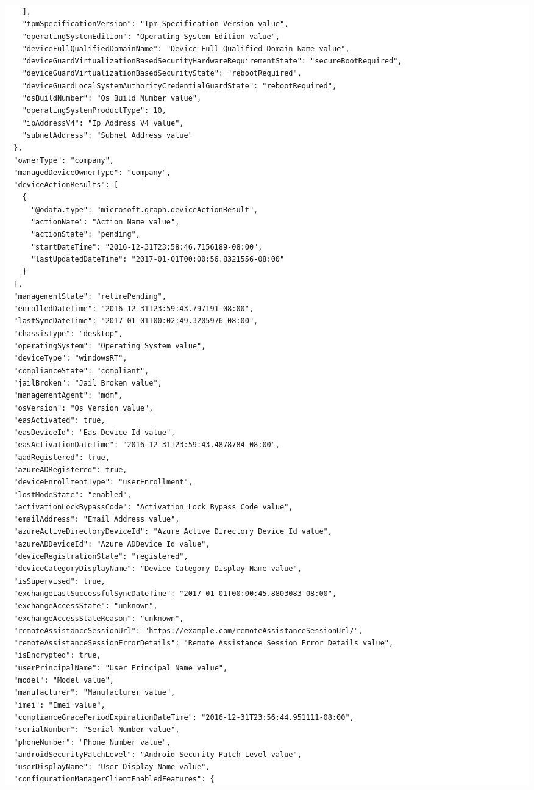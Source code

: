 ```http
    ],
    "tpmSpecificationVersion": "Tpm Specification Version value",
    "operatingSystemEdition": "Operating System Edition value",
    "deviceFullQualifiedDomainName": "Device Full Qualified Domain Name value",
    "deviceGuardVirtualizationBasedSecurityHardwareRequirementState": "secureBootRequired",
    "deviceGuardVirtualizationBasedSecurityState": "rebootRequired",
    "deviceGuardLocalSystemAuthorityCredentialGuardState": "rebootRequired",
    "osBuildNumber": "Os Build Number value",
    "operatingSystemProductType": 10,
    "ipAddressV4": "Ip Address V4 value",
    "subnetAddress": "Subnet Address value"
  },
  "ownerType": "company",
  "managedDeviceOwnerType": "company",
  "deviceActionResults": [
    {
      "@odata.type": "microsoft.graph.deviceActionResult",
      "actionName": "Action Name value",
      "actionState": "pending",
      "startDateTime": "2016-12-31T23:58:46.7156189-08:00",
      "lastUpdatedDateTime": "2017-01-01T00:00:56.8321556-08:00"
    }
  ],
  "managementState": "retirePending",
  "enrolledDateTime": "2016-12-31T23:59:43.797191-08:00",
  "lastSyncDateTime": "2017-01-01T00:02:49.3205976-08:00",
  "chassisType": "desktop",
  "operatingSystem": "Operating System value",
  "deviceType": "windowsRT",
  "complianceState": "compliant",
  "jailBroken": "Jail Broken value",
  "managementAgent": "mdm",
  "osVersion": "Os Version value",
  "easActivated": true,
  "easDeviceId": "Eas Device Id value",
  "easActivationDateTime": "2016-12-31T23:59:43.4878784-08:00",
  "aadRegistered": true,
  "azureADRegistered": true,
  "deviceEnrollmentType": "userEnrollment",
  "lostModeState": "enabled",
  "activationLockBypassCode": "Activation Lock Bypass Code value",
  "emailAddress": "Email Address value",
  "azureActiveDirectoryDeviceId": "Azure Active Directory Device Id value",
  "azureADDeviceId": "Azure ADDevice Id value",
  "deviceRegistrationState": "registered",
  "deviceCategoryDisplayName": "Device Category Display Name value",
  "isSupervised": true,
  "exchangeLastSuccessfulSyncDateTime": "2017-01-01T00:00:45.8803083-08:00",
  "exchangeAccessState": "unknown",
  "exchangeAccessStateReason": "unknown",
  "remoteAssistanceSessionUrl": "https://example.com/remoteAssistanceSessionUrl/",
  "remoteAssistanceSessionErrorDetails": "Remote Assistance Session Error Details value",
  "isEncrypted": true,
  "userPrincipalName": "User Principal Name value",
  "model": "Model value",
  "manufacturer": "Manufacturer value",
  "imei": "Imei value",
  "complianceGracePeriodExpirationDateTime": "2016-12-31T23:56:44.951111-08:00",
  "serialNumber": "Serial Number value",
  "phoneNumber": "Phone Number value",
  "androidSecurityPatchLevel": "Android Security Patch Level value",
  "userDisplayName": "User Display Name value",
  "configurationManagerClientEnabledFeatures": {
```